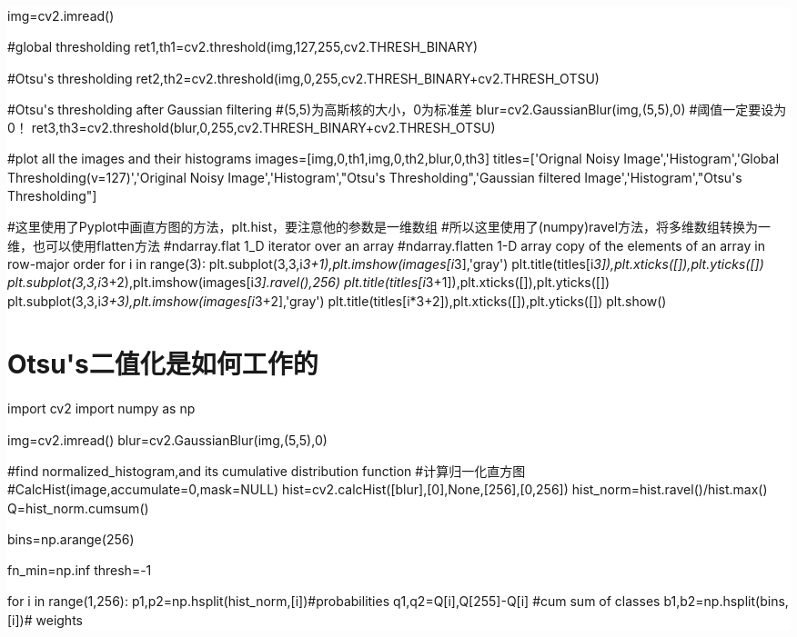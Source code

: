 img=cv2.imread()

#global thresholding
ret1,th1=cv2.threshold(img,127,255,cv2.THRESH_BINARY)

#Otsu's thresholding
ret2,th2=cv2.threshold(img,0,255,cv2.THRESH_BINARY+cv2.THRESH_OTSU)

#Otsu's thresholding after Gaussian filtering
#(5,5)为高斯核的大小，0为标准差
blur=cv2.GaussianBlur(img,(5,5),0)
#阈值一定要设为0！
ret3,th3=cv2.threshold(blur,0,255,cv2.THRESH_BINARY+cv2.THRESH_OTSU)

#plot all the images and their histograms
images=[img,0,th1,img,0,th2,blur,0,th3]
titles=['Orignal Noisy Image','Histogram','Global Thresholding(v=127)','Original Noisy Image','Histogram',"Otsu's Thresholding",'Gaussian filtered Image','Histogram',"Otsu's Thresholding"]

#这里使用了Pyplot中画直方图的方法，plt.hist，要注意他的参数是一维数组
#所以这里使用了(numpy)ravel方法，将多维数组转换为一维，也可以使用flatten方法
#ndarray.flat 1_D iterator over an array
#ndarray.flatten 1-D array copy of the elements of an array in row-major order
for i in range(3):
    plt.subplot(3,3,i*3+1),plt.imshow(images[i*3],'gray')
    plt.title(titles[i*3]),plt.xticks([]),plt.yticks([])
    plt.subplot(3,3,i*3+2),plt.imshow(images[i*3].ravel(),256)
    plt.title(titles[i*3+1]),plt.xticks([]),plt.yticks([])
    plt.subplot(3,3,i*3+3),plt.imshow(images[i*3+2],'gray')
    plt.title(titles[i*3+2]),plt.xticks([]),plt.yticks([])
plt.show()


# Otsu's二值化是如何工作的

import cv2
import numpy as np

img=cv2.imread()
blur=cv2.GaussianBlur(img,(5,5),0)

#find normalized_histogram,and its cumulative distribution function
#计算归一化直方图
#CalcHist(image,accumulate=0,mask=NULL)
hist=cv2.calcHist([blur],[0],None,[256],[0,256])
hist_norm=hist.ravel()/hist.max()
Q=hist_norm.cumsum()

bins=np.arange(256)

fn_min=np.inf
thresh=-1

for i in range(1,256):
    p1,p2=np.hsplit(hist_norm,[i])#probabilities
    q1,q2=Q[i],Q[255]-Q[i] #cum sum of classes
    b1,b2=np.hsplit(bins,[i])# weights
